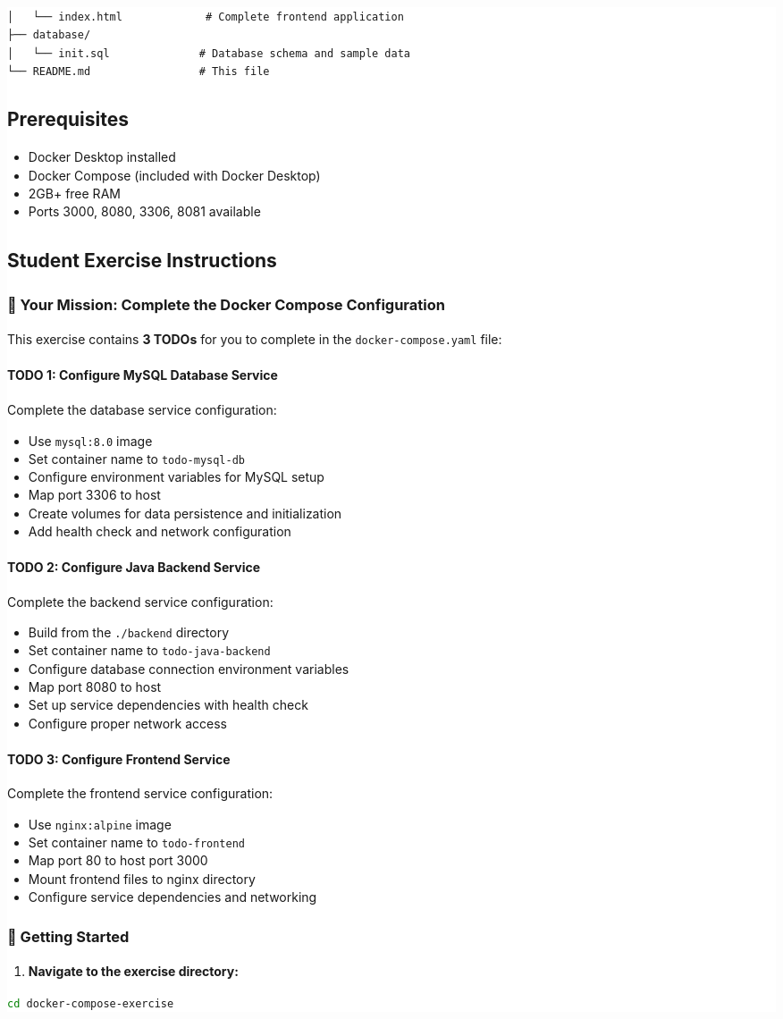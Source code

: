 ```
│   └── index.html             # Complete frontend application
├── database/
│   └── init.sql              # Database schema and sample data
└── README.md                 # This file
```

## Prerequisites

- Docker Desktop installed
- Docker Compose (included with Docker Desktop)
- 2GB+ free RAM
- Ports 3000, 8080, 3306, 8081 available

## Student Exercise Instructions

### 🎯 Your Mission: Complete the Docker Compose Configuration

This exercise contains **3 TODOs** for you to complete in the `docker-compose.yaml` file:

#### TODO 1: Configure MySQL Database Service
Complete the database service configuration:
- Use `mysql:8.0` image
- Set container name to `todo-mysql-db`
- Configure environment variables for MySQL setup
- Map port 3306 to host
- Create volumes for data persistence and initialization
- Add health check and network configuration

#### TODO 2: Configure Java Backend Service
Complete the backend service configuration:
- Build from the `./backend` directory
- Set container name to `todo-java-backend`
- Configure database connection environment variables
- Map port 8080 to host
- Set up service dependencies with health check
- Configure proper network access

#### TODO 3: Configure Frontend Service
Complete the frontend service configuration:
- Use `nginx:alpine` image
- Set container name to `todo-frontend`
- Map port 80 to host port 3000
- Mount frontend files to nginx directory
- Configure service dependencies and networking

### 🚀 Getting Started

1. **Navigate to the exercise directory:**
```bash
cd docker-compose-exercise
```
